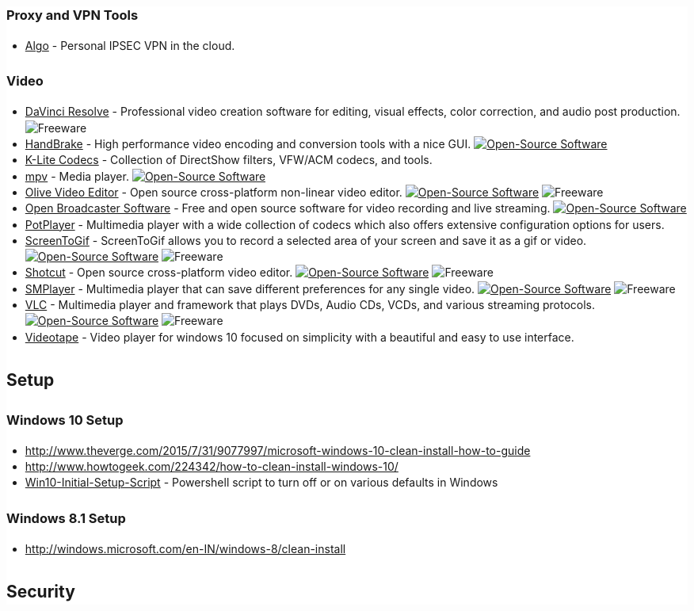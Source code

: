 ### Proxy and VPN Tools

- [Algo](https://github.com/trailofbits/algo) - Personal IPSEC VPN in the cloud.

### Video

- [DaVinci Resolve](https://www.blackmagicdesign.com/products/davinciresolve/) - Professional video creation software for editing, visual effects, color correction, and audio post production. ![Freeware][freeware icon]
- [HandBrake](http://handbrake.fr/) - High performance video encoding and conversion tools with a nice GUI. [![Open-Source Software][oss icon]](https://github.com/HandBrake/HandBrake)
- [K-Lite Codecs](http://www.codecguide.com/download_kl.htm) - Collection of DirectShow filters, VFW/ACM codecs, and tools.
- [mpv](http://mpv.io/) - Media player. [![Open-Source Software][oss icon]](https://github.com/mpv-player/mpv)
- [Olive Video Editor](https://www.olivevideoeditor.org/) - Open source cross-platform non-linear video editor. [![Open-Source Software][oss icon]](https://github.com/olive-editor/olive) ![Freeware][freeware icon]
- [Open Broadcaster Software](https://obsproject.com/) - Free and open source software for video recording and live streaming. [![Open-Source Software][oss icon]](https://github.com/jp9000/OBS)
- [PotPlayer](http://potplayer.daum.net/) - Multimedia player with a wide collection of codecs which also offers extensive configuration options for users.
- [ScreenToGif](http://www.screentogif.com/) - ScreenToGif allows you to record a selected area of your screen and save it as a gif or video. [![Open-Source Software][oss icon]](https://github.com/NickeManarin/ScreenToGif/) ![Freeware][freeware icon]
- [Shotcut](https://www.shotcut.org/download/) - Open source cross-platform video editor. [![Open-Source Software][oss icon]](https://github.com/mltframework/shotcut) ![Freeware][freeware icon]
- [SMPlayer](https://sourceforge.net/projects/smplayer/) - Multimedia player that can save different preferences for any single video. [![Open-Source Software][oss icon]](https://sourceforge.net/p/smplayer/code/HEAD/tree/) ![Freeware][freeware icon]
- [VLC](http://www.videolan.org/vlc/index.html) - Multimedia player and framework that plays DVDs, Audio CDs, VCDs, and various streaming protocols. [![Open-Source Software][oss icon]](https://github.com/NickeManarin/ScreenToGif/) ![Freeware][freeware icon]
- [Videotape](https://usuaia.com/videotape) - Video player for windows 10 focused on simplicity with a beautiful and easy to use interface.

## Setup

### Windows 10 Setup

- http://www.theverge.com/2015/7/31/9077997/microsoft-windows-10-clean-install-how-to-guide
- http://www.howtogeek.com/224342/how-to-clean-install-windows-10/
- [Win10-Initial-Setup-Script](https://github.com/Disassembler0/Win10-Initial-Setup-Script) - Powershell script to turn off or on various defaults in Windows

### Windows 8.1 Setup

- http://windows.microsoft.com/en-IN/windows-8/clean-install

## Security


[oss icon]: https://cdn.rawgit.com/Awesome-Windows/Awesome/master/media/OSS.svg
[freeware icon]: https://cdn.rawgit.com/Awesome-Windows/Awesome/master/media/free.svg